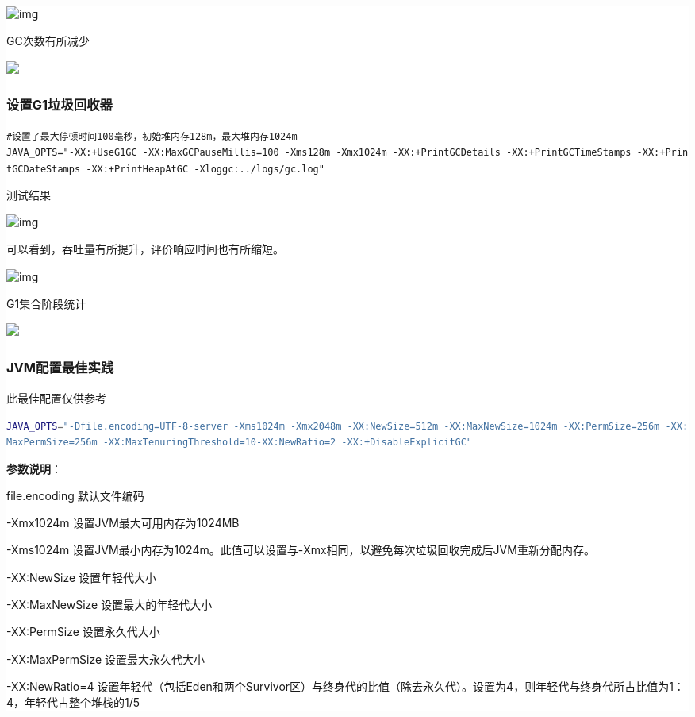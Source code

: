 ![img](https://raw.githubusercontent.com/JourWon/image/master/Tomcat/史上最强Tomcat8性能优化/gc总统计2.png)



GC次数有所减少

![](https://raw.githubusercontent.com/JourWon/image/master/Tomcat/史上最强Tomcat8性能优化/年轻代内存不足导致GC2.png)



### 设置G1垃圾回收器

```shell
#设置了最大停顿时间100毫秒，初始堆内存128m，最大堆内存1024m
JAVA_OPTS="-XX:+UseG1GC -XX:MaxGCPauseMillis=100 -Xms128m -Xmx1024m -XX:+PrintGCDetails -XX:+PrintGCTimeStamps -XX:+PrintGCDateStamps -XX:+PrintHeapAtGC -Xloggc:../logs/gc.log"
```

测试结果

![img](https://raw.githubusercontent.com/JourWon/image/master/Tomcat/史上最强Tomcat8性能优化/设置jvm参数聚合报告3.png)

可以看到，吞吐量有所提升，评价响应时间也有所缩短。

![img](https://raw.githubusercontent.com/JourWon/image/master/Tomcat/史上最强Tomcat8性能优化/keyper3.png)



G1集合阶段统计

![](https://raw.githubusercontent.com/JourWon/image/master/Tomcat/史上最强Tomcat8性能优化/g1集合阶段统计.png)



### JVM配置最佳实践

此最佳配置仅供参考

```sh
JAVA_OPTS="-Dfile.encoding=UTF-8-server -Xms1024m -Xmx2048m -XX:NewSize=512m -XX:MaxNewSize=1024m -XX:PermSize=256m -XX:MaxPermSize=256m -XX:MaxTenuringThreshold=10-XX:NewRatio=2 -XX:+DisableExplicitGC"
```

**参数说明**：

file.encoding 默认文件编码

-Xmx1024m 设置JVM最大可用内存为1024MB

-Xms1024m 设置JVM最小内存为1024m。此值可以设置与-Xmx相同，以避免每次垃圾回收完成后JVM重新分配内存。

-XX:NewSize 设置年轻代大小

-XX:MaxNewSize 设置最大的年轻代大小

-XX:PermSize 设置永久代大小

-XX:MaxPermSize 设置最大永久代大小

-XX:NewRatio=4 设置年轻代（包括Eden和两个Survivor区）与终身代的比值（除去永久代）。设置为4，则年轻代与终身代所占比值为1：4，年轻代占整个堆栈的1/5
